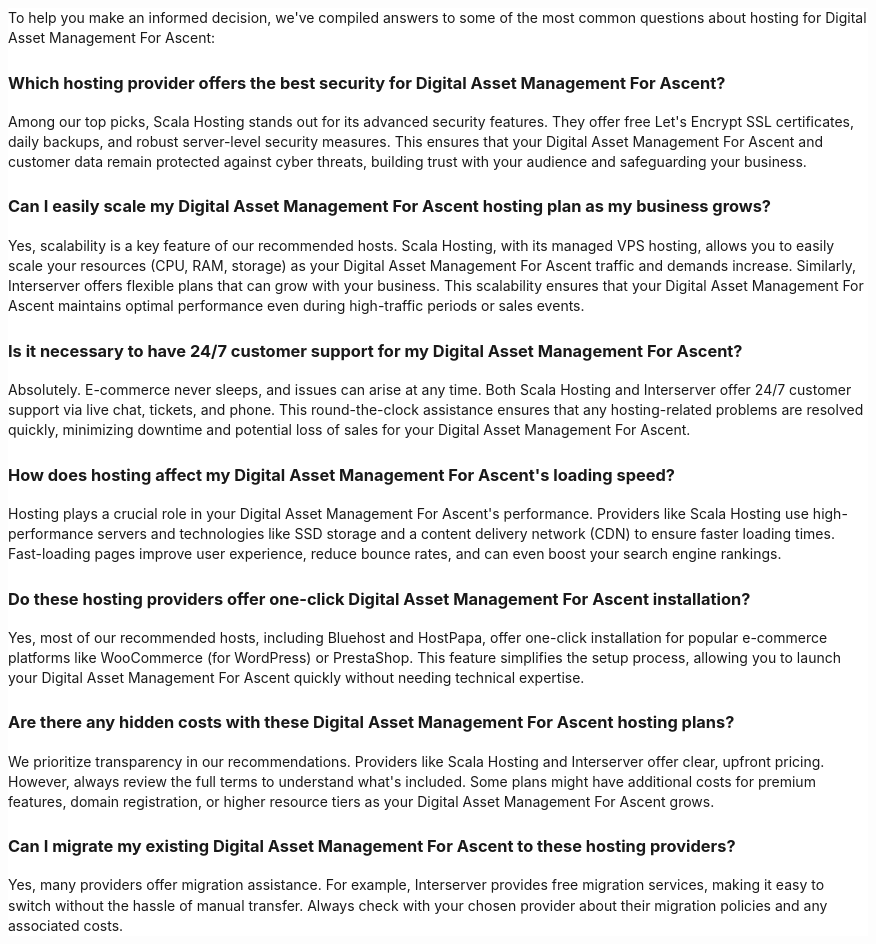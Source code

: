 To help you make an informed decision, we've compiled answers to some of the most common questions about hosting for Digital Asset Management For Ascent:

### Which hosting provider offers the best security for Digital Asset Management For Ascent? 
Among our top picks, Scala Hosting stands out for its advanced security features. They offer free Let's Encrypt SSL certificates, daily backups, and robust server-level security measures. This ensures that your Digital Asset Management For Ascent and customer data remain protected against cyber threats, building trust with your audience and safeguarding your business.

### Can I easily scale my Digital Asset Management For Ascent hosting plan as my business grows? 
Yes, scalability is a key feature of our recommended hosts. Scala Hosting, with its managed VPS hosting, allows you to easily scale your resources (CPU, RAM, storage) as your Digital Asset Management For Ascent traffic and demands increase. Similarly, Interserver offers flexible plans that can grow with your business. This scalability ensures that your Digital Asset Management For Ascent maintains optimal performance even during high-traffic periods or sales events.

### Is it necessary to have 24/7 customer support for my Digital Asset Management For Ascent? 
Absolutely. E-commerce never sleeps, and issues can arise at any time. Both Scala Hosting and Interserver offer 24/7 customer support via live chat, tickets, and phone. This round-the-clock assistance ensures that any hosting-related problems are resolved quickly, minimizing downtime and potential loss of sales for your Digital Asset Management For Ascent.

### How does hosting affect my Digital Asset Management For Ascent's loading speed? 
Hosting plays a crucial role in your Digital Asset Management For Ascent's performance. Providers like Scala Hosting use high-performance servers and technologies like SSD storage and a content delivery network (CDN) to ensure faster loading times. Fast-loading pages improve user experience, reduce bounce rates, and can even boost your search engine rankings.

### Do these hosting providers offer one-click Digital Asset Management For Ascent installation? 
Yes, most of our recommended hosts, including Bluehost and HostPapa, offer one-click installation for popular e-commerce platforms like WooCommerce (for WordPress) or PrestaShop. This feature simplifies the setup process, allowing you to launch your Digital Asset Management For Ascent quickly without needing technical expertise.

### Are there any hidden costs with these Digital Asset Management For Ascent hosting plans? 
We prioritize transparency in our recommendations. Providers like Scala Hosting and Interserver offer clear, upfront pricing. However, always review the full terms to understand what's included. Some plans might have additional costs for premium features, domain registration, or higher resource tiers as your Digital Asset Management For Ascent grows.

### Can I migrate my existing Digital Asset Management For Ascent to these hosting providers? 
Yes, many providers offer migration assistance. For example, Interserver provides free migration services, making it easy to switch without the hassle of manual transfer. Always check with your chosen provider about their migration policies and any associated costs.
